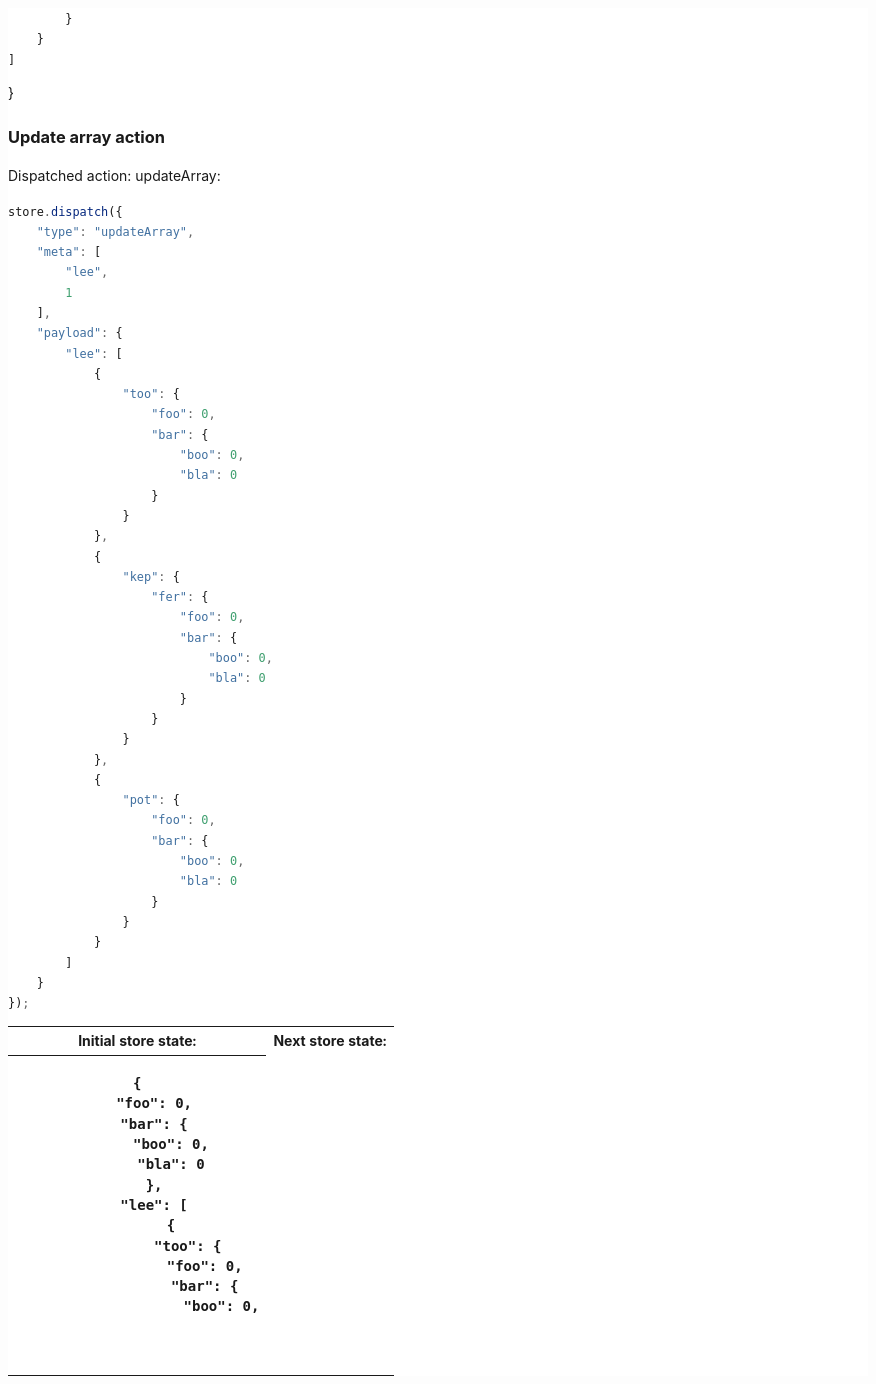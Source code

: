             }
        }
    ]
}</pre>    </th>  </tr></table>
### Update array action
Dispatched action: updateArray:

```javascript
store.dispatch({
    "type": "updateArray",
    "meta": [
        "lee",
        1
    ],
    "payload": {
        "lee": [
            {
                "too": {
                    "foo": 0,
                    "bar": {
                        "boo": 0,
                        "bla": 0
                    }
                }
            },
            {
                "kep": {
                    "fer": {
                        "foo": 0,
                        "bar": {
                            "boo": 0,
                            "bla": 0
                        }
                    }
                }
            },
            {
                "pot": {
                    "foo": 0,
                    "bar": {
                        "boo": 0,
                        "bla": 0
                    }
                }
            }
        ]
    }
});
```

<table>
  <tr>    <th>Initial store state:</th>    <th>Next store state:</th>  </tr>  <tr>    <th><pre lang="json">{
    "foo": 0,
    "bar": {
        "boo": 0,
        "bla": 0
    },
    "lee": [
        {
            "too": {
                "foo": 0,
                "bar": {
                    "boo": 0,